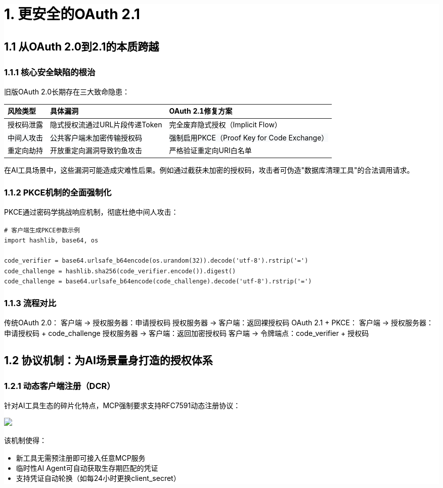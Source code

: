 
# **<font style="color:#000000;">1. 更安全的OAuth 2.1</font>**
## **<font style="color:#000000;">1.1 </font>**<font style="color:#000000;">从OAuth 2.0到2.1的本质跨越</font>
### **<font style="color:#000000;">1.1.1 核心安全缺陷的根治</font>**
<font style="color:#000000;">旧版OAuth 2.0长期存在三大致命隐患：</font>

| **<font style="color:#000000;">风险类型</font>** | **<font style="color:#000000;">具体漏洞</font>** | **<font style="color:#000000;">OAuth 2.1修复方案</font>** |
| :--- | :--- | :--- |
| <font style="color:#000000;">授权码泄露</font> | <font style="color:#000000;">隐式授权流通过URL片段传递Token</font> | <font style="color:#000000;">完全废弃隐式授权（Implicit Flow）</font> |
| <font style="color:#000000;background-color:rgb(248, 250, 252);">中间人攻击</font> | <font style="color:#000000;background-color:rgb(248, 250, 252);">公共客户端未加密传输授权码</font> | <font style="color:#000000;background-color:rgb(248, 250, 252);">强制启用PKCE（Proof Key for Code Exchange）</font> |
| <font style="color:#000000;">重定向劫持</font> | <font style="color:#000000;">开放重定向漏洞导致钓鱼攻击</font> | <font style="color:#000000;">严格验证重定向URI白名单</font> |


<font style="color:#000000;">在AI工具场景中，这些漏洞可能造成灾难性后果。例如通过截获未加密的授权码，攻击者可伪造"数据库清理工具"的合法调用请求。</font>

### **<font style="color:#000000;">1.1.2 PKCE机制的全面强制化</font>**
<font style="color:#000000;">PKCE通过密码学挑战响应机制，彻底杜绝中间人攻击：</font>

```plain
# 客户端生成PKCE参数示例  
import hashlib, base64, os  

code_verifier = base64.urlsafe_b64encode(os.urandom(32)).decode('utf-8').rstrip('=')  
code_challenge = hashlib.sha256(code_verifier.encode()).digest()  
code_challenge = base64.urlsafe_b64encode(code_challenge).decode('utf-8').rstrip('=')
```

### **<font style="color:#000000;">1.1.3 </font>**<font style="color:#000000;">流程对比</font>
<font style="color:#000000;">传统OAuth 2.0：  客户端 → 授权服务器：申请授权码  授权服务器 → 客户端：返回裸授权码  OAuth 2.1 + PKCE：  客户端 → 授权服务器：申请授权码 + code_challenge  授权服务器 → 客户端：返回加密授权码  客户端 → 令牌端点：code_verifier + 授权码 </font>

## **<font style="color:#000000;">1.2 协议机制：为AI场景量身打造的授权体系</font>**
### **<font style="color:#000000;">1.2.1 动态客户端注册（DCR）</font>**
<font style="color:#000000;">针对AI工具生态的碎片化特点，MCP强制要求支持RFC7591动态注册协议：</font>

![](https://intranetproxy.alipay.com/skylark/lark/0/2025/png/6356291/1743991601136-c7c6d67f-7dd3-426b-9976-cccd471da97a.png)

<font style="color:#000000;">该机制使得：</font>

+ <font style="color:#000000;">新工具无需预注册即可接入任意MCP服务</font>
+ <font style="color:#000000;">临时性AI Agent可自动获取生存期匹配的凭证</font>
+ <font style="color:#000000;">支持凭证自动轮换（如每24小时更换client_secret）</font>
